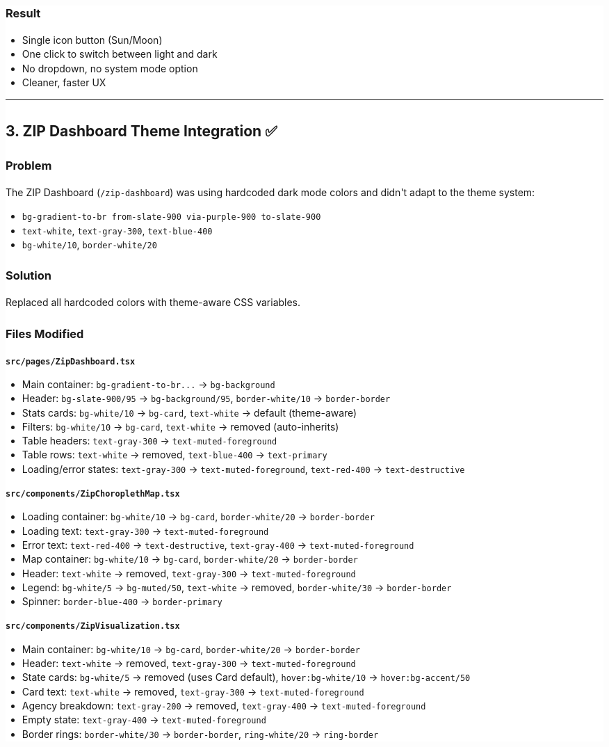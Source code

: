 ### Result
- Single icon button (Sun/Moon)
- One click to switch between light and dark
- No dropdown, no system mode option
- Cleaner, faster UX

---

## 3. ZIP Dashboard Theme Integration ✅

### Problem
The ZIP Dashboard (`/zip-dashboard`) was using hardcoded dark mode colors and didn't adapt to the theme system:
- `bg-gradient-to-br from-slate-900 via-purple-900 to-slate-900`
- `text-white`, `text-gray-300`, `text-blue-400`
- `bg-white/10`, `border-white/20`

### Solution
Replaced all hardcoded colors with theme-aware CSS variables.

### Files Modified

**`src/pages/ZipDashboard.tsx`**
- Main container: `bg-gradient-to-br...` → `bg-background`
- Header: `bg-slate-900/95` → `bg-background/95`, `border-white/10` → `border-border`
- Stats cards: `bg-white/10` → `bg-card`, `text-white` → default (theme-aware)
- Filters: `bg-white/10` → `bg-card`, `text-white` → removed (auto-inherits)
- Table headers: `text-gray-300` → `text-muted-foreground`
- Table rows: `text-white` → removed, `text-blue-400` → `text-primary`
- Loading/error states: `text-gray-300` → `text-muted-foreground`, `text-red-400` → `text-destructive`

**`src/components/ZipChoroplethMap.tsx`**
- Loading container: `bg-white/10` → `bg-card`, `border-white/20` → `border-border`
- Loading text: `text-gray-300` → `text-muted-foreground`
- Error text: `text-red-400` → `text-destructive`, `text-gray-400` → `text-muted-foreground`
- Map container: `bg-white/10` → `bg-card`, `border-white/20` → `border-border`
- Header: `text-white` → removed, `text-gray-300` → `text-muted-foreground`
- Legend: `bg-white/5` → `bg-muted/50`, `text-white` → removed, `border-white/30` → `border-border`
- Spinner: `border-blue-400` → `border-primary`

**`src/components/ZipVisualization.tsx`**
- Main container: `bg-white/10` → `bg-card`, `border-white/20` → `border-border`
- Header: `text-white` → removed, `text-gray-300` → `text-muted-foreground`
- State cards: `bg-white/5` → removed (uses Card default), `hover:bg-white/10` → `hover:bg-accent/50`
- Card text: `text-white` → removed, `text-gray-300` → `text-muted-foreground`
- Agency breakdown: `text-gray-200` → removed, `text-gray-400` → `text-muted-foreground`
- Empty state: `text-gray-400` → `text-muted-foreground`
- Border rings: `border-white/30` → `border-border`, `ring-white/20` → `ring-border`
